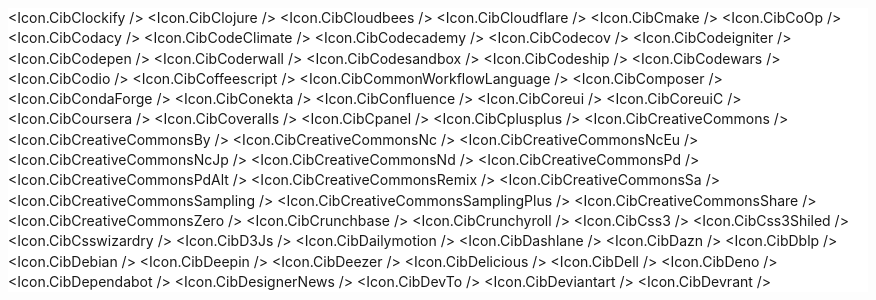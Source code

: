 <Icon.CibClockify />
<Icon.CibClojure />
<Icon.CibCloudbees />
<Icon.CibCloudflare />
<Icon.CibCmake />
<Icon.CibCoOp />
<Icon.CibCodacy />
<Icon.CibCodeClimate />
<Icon.CibCodecademy />
<Icon.CibCodecov />
<Icon.CibCodeigniter />
<Icon.CibCodepen />
<Icon.CibCoderwall />
<Icon.CibCodesandbox />
<Icon.CibCodeship />
<Icon.CibCodewars />
<Icon.CibCodio />
<Icon.CibCoffeescript />
<Icon.CibCommonWorkflowLanguage />
<Icon.CibComposer />
<Icon.CibCondaForge />
<Icon.CibConekta />
<Icon.CibConfluence />
<Icon.CibCoreui />
<Icon.CibCoreuiC />
<Icon.CibCoursera />
<Icon.CibCoveralls />
<Icon.CibCpanel />
<Icon.CibCplusplus />
<Icon.CibCreativeCommons />
<Icon.CibCreativeCommonsBy />
<Icon.CibCreativeCommonsNc />
<Icon.CibCreativeCommonsNcEu />
<Icon.CibCreativeCommonsNcJp />
<Icon.CibCreativeCommonsNd />
<Icon.CibCreativeCommonsPd />
<Icon.CibCreativeCommonsPdAlt />
<Icon.CibCreativeCommonsRemix />
<Icon.CibCreativeCommonsSa />
<Icon.CibCreativeCommonsSampling />
<Icon.CibCreativeCommonsSamplingPlus />
<Icon.CibCreativeCommonsShare />
<Icon.CibCreativeCommonsZero />
<Icon.CibCrunchbase />
<Icon.CibCrunchyroll />
<Icon.CibCss3 />
<Icon.CibCss3Shiled />
<Icon.CibCsswizardry />
<Icon.CibD3Js />
<Icon.CibDailymotion />
<Icon.CibDashlane />
<Icon.CibDazn />
<Icon.CibDblp />
<Icon.CibDebian />
<Icon.CibDeepin />
<Icon.CibDeezer />
<Icon.CibDelicious />
<Icon.CibDell />
<Icon.CibDeno />
<Icon.CibDependabot />
<Icon.CibDesignerNews />
<Icon.CibDevTo />
<Icon.CibDeviantart />
<Icon.CibDevrant />